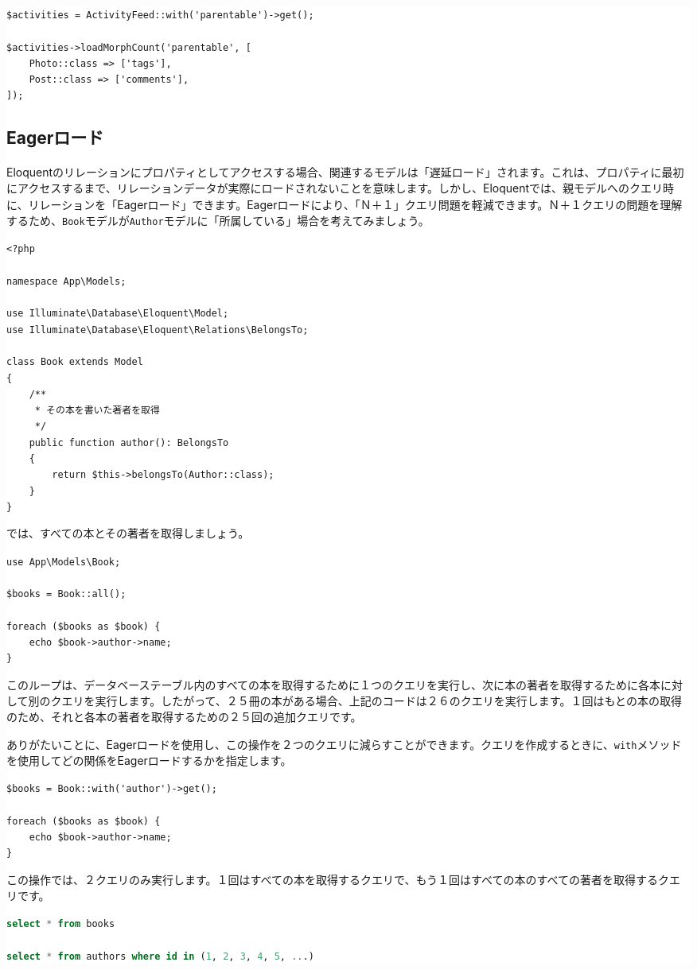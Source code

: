     $activities = ActivityFeed::with('parentable')->get();

    $activities->loadMorphCount('parentable', [
        Photo::class => ['tags'],
        Post::class => ['comments'],
    ]);

<a name="eager-loading"></a>
## Eagerロード

Eloquentのリレーションにプロパティとしてアクセスする場合、関連するモデルは「遅延ロード」されます。これは、プロパティに最初にアクセスするまで、リレーションデータが実際にロードされないことを意味します。しかし、Eloquentでは、親モデルへのクエリ時に、リレーションを「Eagerロード」できます。Eagerロードにより、「Ｎ＋１」クエリ問題を軽減できます。Ｎ＋１クエリの問題を理解するため、`Book`モデルが`Author`モデルに「所属している」場合を考えてみましょう。

    <?php

    namespace App\Models;

    use Illuminate\Database\Eloquent\Model;
    use Illuminate\Database\Eloquent\Relations\BelongsTo;

    class Book extends Model
    {
        /**
         * その本を書いた著者を取得
         */
        public function author(): BelongsTo
        {
            return $this->belongsTo(Author::class);
        }
    }

では、すべての本とその著者を取得しましょう。

    use App\Models\Book;

    $books = Book::all();

    foreach ($books as $book) {
        echo $book->author->name;
    }

このループは、データベーステーブル内のすべての本を取得するために１つのクエリを実行し、次に本の著者を取得するために各本に対して別のクエリを実行します。したがって、２５冊の本がある場合、上記のコードは２６のクエリを実行します。１回はもとの本の取得のため、それと各本の著者を取得するための２５回の追加クエリです。

ありがたいことに、Eagerロードを使用し、この操作を２つのクエリに減らすことができます。クエリを作成するときに、`with`メソッドを使用してどの関係をEagerロードするかを指定します。

    $books = Book::with('author')->get();

    foreach ($books as $book) {
        echo $book->author->name;
    }

この操作では、２クエリのみ実行します。１回はすべての本を取得するクエリで、もう１回はすべての本のすべての著者を取得するクエリです。

```sql
select * from books

select * from authors where id in (1, 2, 3, 4, 5, ...)
```
